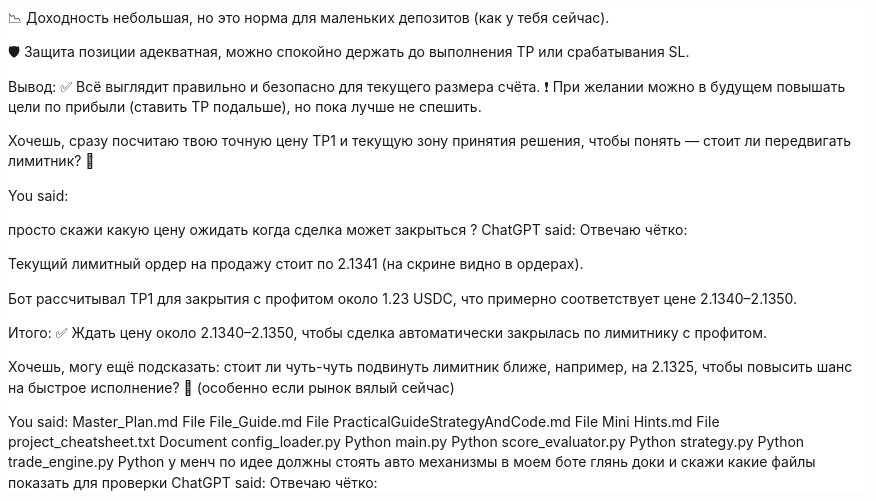 📉 Доходность небольшая, но это норма для маленьких депозитов (как у тебя сейчас).

🛡️ Защита позиции адекватная, можно спокойно держать до выполнения TP или срабатывания SL.

Вывод:
✅ Всё выглядит правильно и безопасно для текущего размера счёта.
❗ При желании можно в будущем повышать цели по прибыли (ставить TP подальше), но пока лучше не спешить.

Хочешь, сразу посчитаю твою точную цену TP1 и текущую зону принятия решения, чтобы понять — стоит ли передвигать лимитник? 🚀

You said:

просто скажи какую цену ожидать когда сделка может закрыться ?
ChatGPT said:
Отвечаю чётко:

Текущий лимитный ордер на продажу стоит по 2.1341 (на скрине видно в ордерах).

Бот рассчитывал TP1 для закрытия с профитом около 1.23 USDC, что примерно соответствует цене 2.1340–2.1350.

Итого:
✅ Ждать цену около 2.1340–2.1350, чтобы сделка автоматически закрылась по лимитнику с профитом.

Хочешь, могу ещё подсказать: стоит ли чуть-чуть подвинуть лимитник ближе, например, на 2.1325, чтобы повысить шанс на быстрое исполнение? 🚀
(особенно если рынок вялый сейчас)

You said:
Master_Plan.md
File
File_Guide.md
File
PracticalGuideStrategyAndCode.md
File
Mini Hints.md
File
project_cheatsheet.txt
Document
config_loader.py
Python
main.py
Python
score_evaluator.py
Python
strategy.py
Python
trade_engine.py
Python
у менч по идее должны стоять авто механизмы в моем боте глянь доки и скажи какие файлы показать для проверки
ChatGPT said:
Отвечаю чётко:
